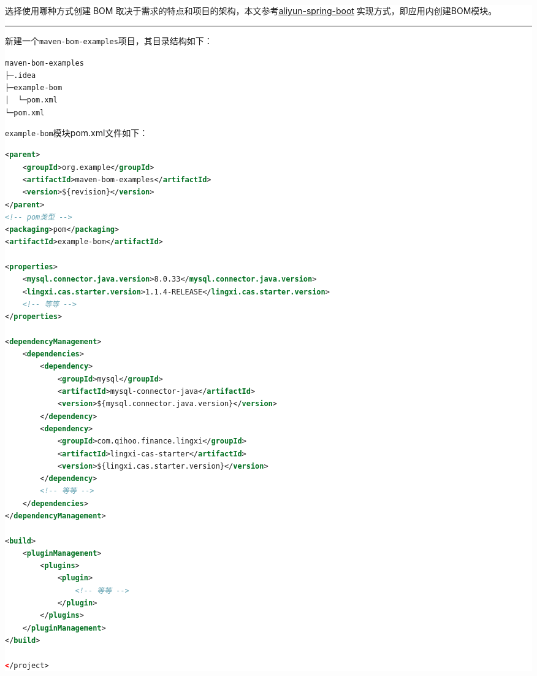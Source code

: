 选择使用哪种方式创建 BOM 取决于需求的特点和项目的架构，本文参考[aliyun-spring-boot](https://github.com/alibaba/aliyun-spring-boot) 实现方式，即应用内创建BOM模块。

---



新建一个`maven-bom-examples`项目，其目录结构如下：

```
maven-bom-examples
├─.idea
├─example-bom
│  └─pom.xml
└─pom.xml
```

`example-bom`模块pom.xml文件如下：

```xml
<parent>
    <groupId>org.example</groupId>
    <artifactId>maven-bom-examples</artifactId>
    <version>${revision}</version>
</parent>
<!-- pom类型 -->
<packaging>pom</packaging>
<artifactId>example-bom</artifactId>

<properties>
    <mysql.connector.java.version>8.0.33</mysql.connector.java.version>
    <lingxi.cas.starter.version>1.1.4-RELEASE</lingxi.cas.starter.version>
    <!-- 等等 -->
</properties>

<dependencyManagement>
    <dependencies>
        <dependency>
            <groupId>mysql</groupId>
            <artifactId>mysql-connector-java</artifactId>
            <version>${mysql.connector.java.version}</version>
        </dependency>
        <dependency>
            <groupId>com.qihoo.finance.lingxi</groupId>
            <artifactId>lingxi-cas-starter</artifactId>
            <version>${lingxi.cas.starter.version}</version>
        </dependency>
        <!-- 等等 -->
    </dependencies>
</dependencyManagement>

<build>
    <pluginManagement>
        <plugins>
            <plugin>
                <!-- 等等 -->
            </plugin>
        </plugins>
    </pluginManagement>
</build>

</project>
```
